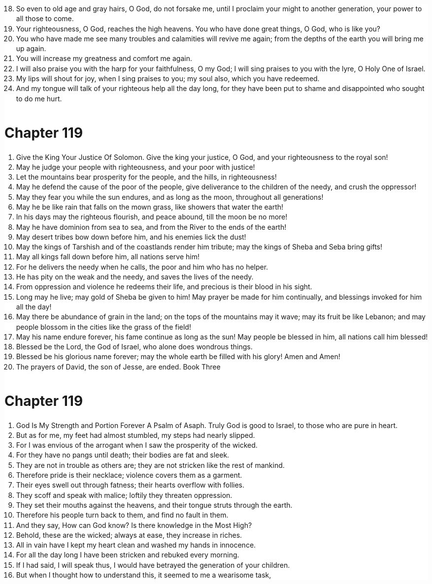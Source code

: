 18. So even to old age and gray hairs, O God, do not forsake me, until I proclaim your might to another generation, your power to all those to come.
19. Your righteousness, O God, reaches the high heavens. You who have done great things, O God, who is like you?
20. You who have made me see many troubles and calamities will revive me again; from the depths of the earth you will bring me up again.
21. You will increase my greatness and comfort me again.
22. I will also praise you with the harp for your faithfulness, O my God; I will sing praises to you with the lyre, O Holy One of Israel.
23. My lips will shout for joy, when I sing praises to you; my soul also, which you have redeemed.
24. And my tongue will talk of your righteous help all the day long, for they have been put to shame and disappointed who sought to do me hurt.

# Chapter 119

1. Give the King Your Justice Of Solomon. Give the king your justice, O God, and your righteousness to the royal son!
2. May he judge your people with righteousness, and your poor with justice!
3. Let the mountains bear prosperity for the people, and the hills, in righteousness!
4. May he defend the cause of the poor of the people, give deliverance to the children of the needy, and crush the oppressor!
5. May they fear you while the sun endures, and as long as the moon, throughout all generations!
6. May he be like rain that falls on the mown grass, like showers that water the earth!
7. In his days may the righteous flourish, and peace abound, till the moon be no more!
8. May he have dominion from sea to sea, and from the River to the ends of the earth!
9. May desert tribes bow down before him, and his enemies lick the dust!
10. May the kings of Tarshish and of the coastlands render him tribute; may the kings of Sheba and Seba bring gifts!
11. May all kings fall down before him, all nations serve him!
12. For he delivers the needy when he calls, the poor and him who has no helper.
13. He has pity on the weak and the needy, and saves the lives of the needy.
14. From oppression and violence he redeems their life, and precious is their blood in his sight.
15. Long may he live; may gold of Sheba be given to him! May prayer be made for him continually, and blessings invoked for him all the day!
16. May there be abundance of grain in the land; on the tops of the mountains may it wave; may its fruit be like Lebanon; and may people blossom in the cities like the grass of the field!
17. May his name endure forever, his fame continue as long as the sun! May people be blessed in him, all nations call him blessed!
18. Blessed be the Lord, the God of Israel, who alone does wondrous things.
19. Blessed be his glorious name forever; may the whole earth be filled with his glory! Amen and Amen!
20. The prayers of David, the son of Jesse, are ended. Book Three

# Chapter 119

1. God Is My Strength and Portion Forever A Psalm of Asaph. Truly God is good to Israel, to those who are pure in heart.
2. But as for me, my feet had almost stumbled, my steps had nearly slipped.
3. For I was envious of the arrogant when I saw the prosperity of the wicked.
4. For they have no pangs until death; their bodies are fat and sleek.
5. They are not in trouble as others are; they are not stricken like the rest of mankind.
6. Therefore pride is their necklace; violence covers them as a garment.
7. Their eyes swell out through fatness; their hearts overflow with follies.
8. They scoff and speak with malice; loftily they threaten oppression.
9. They set their mouths against the heavens, and their tongue struts through the earth.
10. Therefore his people turn back to them, and find no fault in them.
11. And they say, How can God know? Is there knowledge in the Most High?
12. Behold, these are the wicked; always at ease, they increase in riches.
13. All in vain have I kept my heart clean and washed my hands in innocence.
14. For all the day long I have been stricken and rebuked every morning.
15. If I had said, I will speak thus, I would have betrayed the generation of your children.
16. But when I thought how to understand this, it seemed to me a wearisome task,
